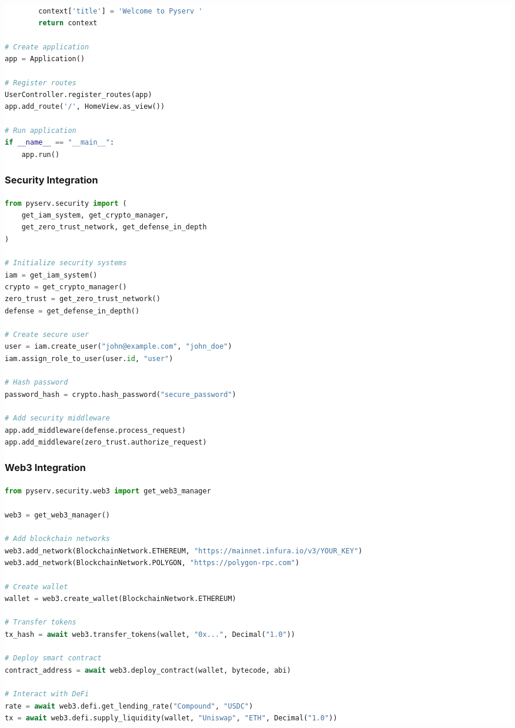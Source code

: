 ```python
        context['title'] = 'Welcome to Pyserv '
        return context

# Create application
app = Application()

# Register routes
UserController.register_routes(app)
app.add_route('/', HomeView.as_view())

# Run application
if __name__ == "__main__":
    app.run()
```

### Security Integration
```python
from pyserv.security import (
    get_iam_system, get_crypto_manager,
    get_zero_trust_network, get_defense_in_depth
)

# Initialize security systems
iam = get_iam_system()
crypto = get_crypto_manager()
zero_trust = get_zero_trust_network()
defense = get_defense_in_depth()

# Create secure user
user = iam.create_user("john@example.com", "john_doe")
iam.assign_role_to_user(user.id, "user")

# Hash password
password_hash = crypto.hash_password("secure_password")

# Add security middleware
app.add_middleware(defense.process_request)
app.add_middleware(zero_trust.authorize_request)
```

### Web3 Integration
```python
from pyserv.security.web3 import get_web3_manager

web3 = get_web3_manager()

# Add blockchain networks
web3.add_network(BlockchainNetwork.ETHEREUM, "https://mainnet.infura.io/v3/YOUR_KEY")
web3.add_network(BlockchainNetwork.POLYGON, "https://polygon-rpc.com")

# Create wallet
wallet = web3.create_wallet(BlockchainNetwork.ETHEREUM)

# Transfer tokens
tx_hash = await web3.transfer_tokens(wallet, "0x...", Decimal("1.0"))

# Deploy smart contract
contract_address = await web3.deploy_contract(wallet, bytecode, abi)

# Interact with DeFi
rate = await web3.defi.get_lending_rate("Compound", "USDC")
tx = await web3.defi.supply_liquidity(wallet, "Uniswap", "ETH", Decimal("1.0"))
```
